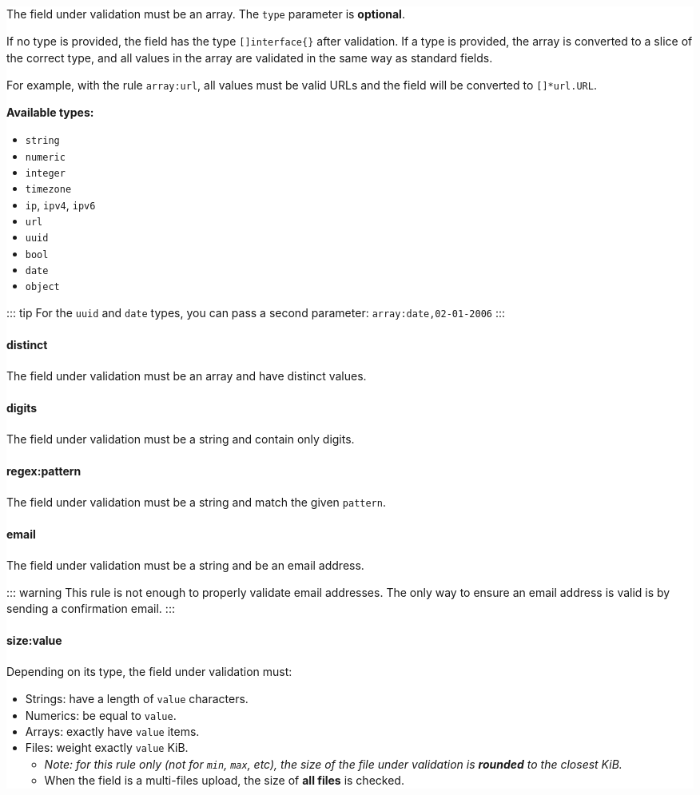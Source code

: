 The field under validation must be an array. The `type` parameter is **optional**.

If no type is provided, the field has the type `[]interface{}` after validation. If a type is provided, the array is converted to a slice of the correct type, and all values in the array are validated in the same way as standard fields.

For example, with the rule `array:url`, all values must be valid URLs and the field will be converted to `[]*url.URL`.

**Available types:**
- `string`
- `numeric`
- `integer`
- `timezone`
- `ip`, `ipv4`, `ipv6`
- `url`
- `uuid`
- `bool`
- `date`
- `object`

::: tip
For the `uuid` and `date` types, you can pass a second parameter: `array:date,02-01-2006`
:::

#### distinct

The field under validation must be an array and have distinct values.

#### digits

The field under validation must be a string and contain only digits.

#### regex:pattern

The field under validation must be a string and match the given `pattern`.

#### email

The field under validation must be a string and be an email address.

::: warning
This rule is not enough to properly validate email addresses. The only way to ensure an email address is valid is by sending a confirmation email.
:::

#### size:value

Depending on its type, the field under validation must:
- Strings: have a length of `value` characters.
- Numerics: be equal to `value`.
- Arrays: exactly have `value` items.
- Files: weight exactly `value` KiB. 
    - *Note: for this rule only (not for `min`, `max`, etc), the size of the file under validation is **rounded** to the closest KiB.*
    - When the field is a multi-files upload, the size of **all files** is checked.
